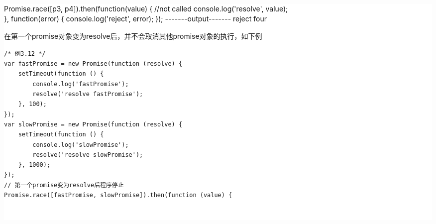 <span class="hljs-built_in">Promise</span>.race([p3, p4]).then(<span class="hljs-function"><span class="hljs-keyword">function</span>(<span class="hljs-params">value</span>) </span>{
    <span class="hljs-comment">//not called</span>
    <span class="hljs-built_in">console</span>.log(<span class="hljs-string">'resolve'</span>, value);              
}, <span class="hljs-function"><span class="hljs-keyword">function</span>(<span class="hljs-params">error</span>) </span>{
    <span class="hljs-built_in">console</span>.log(<span class="hljs-string">'reject'</span>, error); 
});
-------output-------
reject four</code></pre>
<p>在第一个promise对象变为resolve后，并不会取消其他promise对象的执行，如下例</p>
<div class="widget-codetool" style="display:none;">
      <div class="widget-codetool--inner">
      <span class="selectCode code-tool" data-toggle="tooltip" data-placement="top" title="" data-original-title="全选"></span>
      <span type="button" class="copyCode code-tool" data-toggle="tooltip" data-placement="top" data-clipboard-text="/* 例3.12 */
var fastPromise = new Promise(function (resolve) {
    setTimeout(function () {
        console.log('fastPromise');
        resolve('resolve fastPromise');
    }, 100);
});
var slowPromise = new Promise(function (resolve) {
    setTimeout(function () {
        console.log('slowPromise');
        resolve('resolve slowPromise');
    }, 1000);
});
// 第一个promise变为resolve后程序停止
Promise.race([fastPromise, slowPromise]).then(function (value) {
    console.log(value);    // => resolve fastPromise
});
-------output-------
fastPromise
resolve fastPromise
slowPromise     //仍会执行" title="" data-original-title="复制"></span>
      <span type="button" class="saveToNote code-tool" data-toggle="tooltip" data-placement="top" title="" data-original-title="放进笔记"></span>
      </div>
      </div><pre class="javascript hljs"><code class="javascript"><span class="hljs-comment">/* 例3.12 */</span>
<span class="hljs-keyword">var</span> fastPromise = <span class="hljs-keyword">new</span> <span class="hljs-built_in">Promise</span>(<span class="hljs-function"><span class="hljs-keyword">function</span> (<span class="hljs-params">resolve</span>) </span>{
    setTimeout(<span class="hljs-function"><span class="hljs-keyword">function</span> (<span class="hljs-params"></span>) </span>{
        <span class="hljs-built_in">console</span>.log(<span class="hljs-string">'fastPromise'</span>);
        resolve(<span class="hljs-string">'resolve fastPromise'</span>);
    }, <span class="hljs-number">100</span>);
});
<span class="hljs-keyword">var</span> slowPromise = <span class="hljs-keyword">new</span> <span class="hljs-built_in">Promise</span>(<span class="hljs-function"><span class="hljs-keyword">function</span> (<span class="hljs-params">resolve</span>) </span>{
    setTimeout(<span class="hljs-function"><span class="hljs-keyword">function</span> (<span class="hljs-params"></span>) </span>{
        <span class="hljs-built_in">console</span>.log(<span class="hljs-string">'slowPromise'</span>);
        resolve(<span class="hljs-string">'resolve slowPromise'</span>);
    }, <span class="hljs-number">1000</span>);
});
<span class="hljs-comment">// 第一个promise变为resolve后程序停止</span>
<span class="hljs-built_in">Promise</span>.race([fastPromise, slowPromise]).then(<span class="hljs-function"><span class="hljs-keyword">function</span> (<span class="hljs-params">value</span>) </span>{